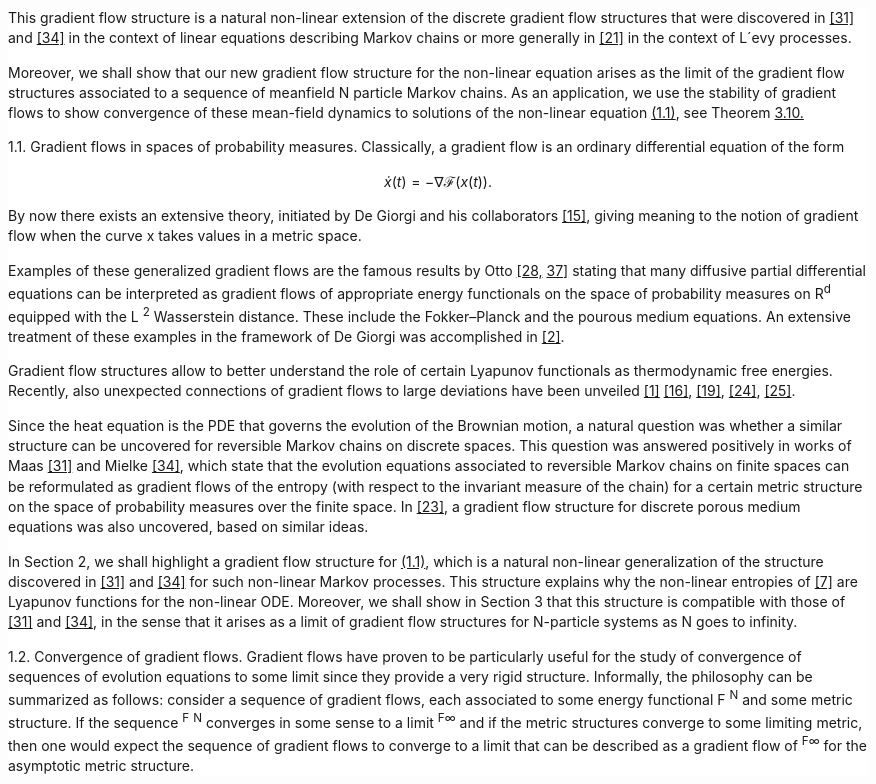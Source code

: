 This gradient flow structure is a natural non-linear extension of the discrete gradient flow structures that were discovered in [\[31\]](#page-36-0) and [\[34\]](#page-36-1) in the context of linear equations describing Markov chains or more generally in [\[21\]](#page-35-1) in the context of L´evy processes.

Moreover, we shall show that our new gradient flow structure for the non-linear equation arises as the limit of the gradient flow structures associated to a sequence of meanfield N particle Markov chains. As an application, we use the stability of gradient flows to show convergence of these mean-field dynamics to solutions of the non-linear equation [\(1.1\)](#page-0-0), see Theorem [3.10.](#page-27-0)

1.1. Gradient flows in spaces of probability measures. Classically, a gradient flow is an ordinary differential equation of the form

$$
\dot{x}(t) = -\nabla \mathcal{F}(x(t)).
$$

By now there exists an extensive theory, initiated by De Giorgi and his collaborators [\[15\]](#page-35-2), giving meaning to the notion of gradient flow when the curve x takes values in a metric space.

Examples of these generalized gradient flows are the famous results by Otto [\[28,](#page-36-2) [37\]](#page-36-3) stating that many diffusive partial differential equations can be interpreted as gradient flows of appropriate energy functionals on the space of probability measures on R<sup>d</sup> equipped with the L <sup>2</sup> Wasserstein distance. These include the Fokker–Planck and the pourous medium equations. An extensive treatment of these examples in the framework of De Giorgi was accomplished in [\[2\]](#page-35-3).

Gradient flow structures allow to better understand the role of certain Lyapunov functionals as thermodynamic free energies. Recently, also unexpected connections of gradient flows to large deviations have been unveiled [\[1\]](#page-35-4) [\[16\]](#page-35-5), [\[19\]](#page-35-6), [\[24\]](#page-36-4), [\[25\]](#page-36-5).

Since the heat equation is the PDE that governs the evolution of the Brownian motion, a natural question was whether a similar structure can be uncovered for reversible Markov chains on discrete spaces. This question was answered positively in works of Maas [\[31\]](#page-36-0) and Mielke [\[34\]](#page-36-1), which state that the evolution equations associated to reversible Markov chains on finite spaces can be reformulated as gradient flows of the entropy (with respect to the invariant measure of the chain) for a certain metric structure on the space of probability measures over the finite space. In [\[23\]](#page-36-6), a gradient flow structure for discrete porous medium equations was also uncovered, based on similar ideas.

In Section 2, we shall highlight a gradient flow structure for [\(1.1\)](#page-0-0), which is a natural non-linear generalization of the structure discovered in [\[31\]](#page-36-0) and [\[34\]](#page-36-1) for such non-linear Markov processes. This structure explains why the non-linear entropies of [\[7\]](#page-35-0) are Lyapunov functions for the non-linear ODE. Moreover, we shall show in Section 3 that this structure is compatible with those of [\[31\]](#page-36-0) and [\[34\]](#page-36-1), in the sense that it arises as a limit of gradient flow structures for N-particle systems as N goes to infinity.

1.2. Convergence of gradient flows. Gradient flows have proven to be particularly useful for the study of convergence of sequences of evolution equations to some limit since they provide a very rigid structure. Informally, the philosophy can be summarized as follows: consider a sequence of gradient flows, each associated to some energy functional F <sup>N</sup> and some metric structure. If the sequence <sup>F</sup> <sup>N</sup> converges in some sense to a limit <sup>F</sup><sup>∞</sup> and if the metric structures converge to some limiting metric, then one would expect the sequence of gradient flows to converge to a limit that can be described as a gradient flow of <sup>F</sup><sup>∞</sup> for the asymptotic metric structure.
